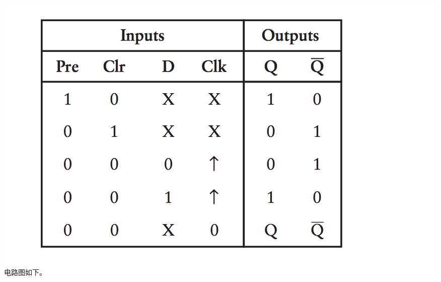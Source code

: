 ![](https://github.com/arcticlion/reading-lists/blob/master/Code/Chapter%2014%20Feedback%20and%20Flip-Flops/屏幕快照%202014-09-27%20下午12.15.17.png)

电路图如下。
